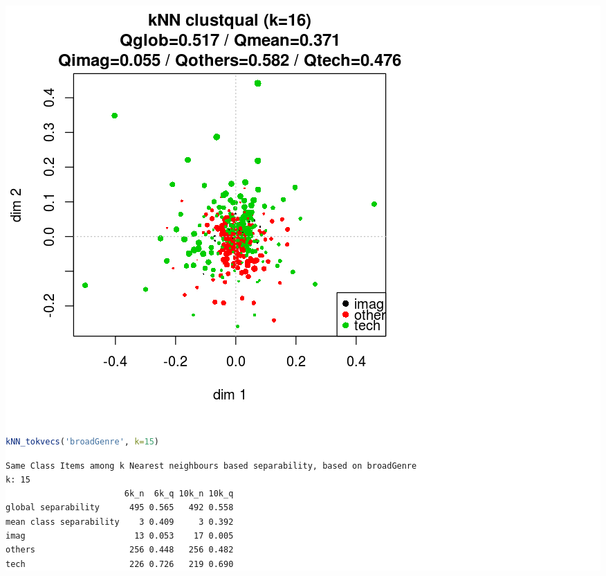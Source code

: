 ![png](output_65_2.png)



```R
kNN_tokvecs('broadGenre', k=15)
```

    Same Class Items among k Nearest neighbours based separability, based on broadGenre 
    k: 15
                            6k_n  6k_q 10k_n 10k_q
    global separability      495 0.565   492 0.558
    mean class separability    3 0.409     3 0.392
    imag                      13 0.053    17 0.005
    others                   256 0.448   256 0.482
    tech                     226 0.726   219 0.690


